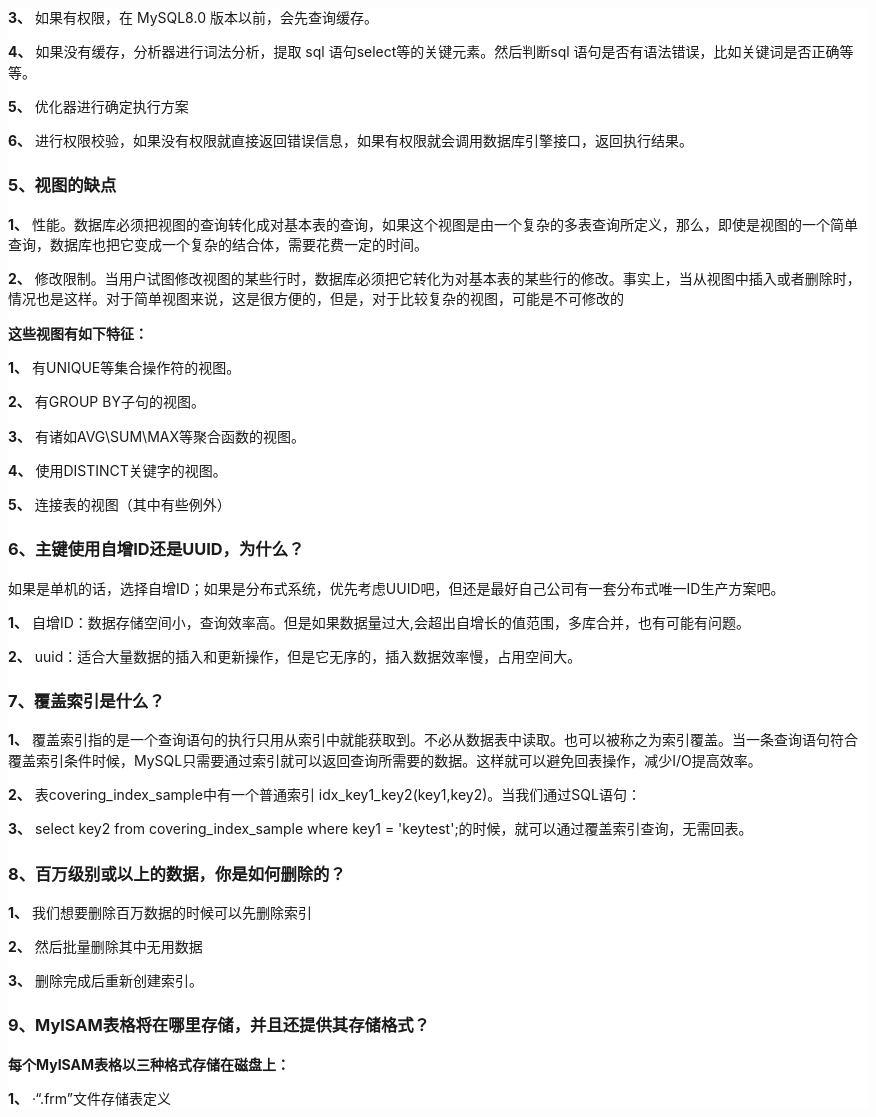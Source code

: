**3、** 如果有权限，在 MySQL8.0 版本以前，会先查询缓存。

**4、** 如果没有缓存，分析器进行词法分析，提取 sql 语句select等的关键元素。然后判断sql 语句是否有语法错误，比如关键词是否正确等等。

**5、** 优化器进行确定执行方案

**6、** 进行权限校验，如果没有权限就直接返回错误信息，如果有权限就会调用数据库引擎接口，返回执行结果。


### 5、视图的缺点

**1、** 性能。数据库必须把视图的查询转化成对基本表的查询，如果这个视图是由一个复杂的多表查询所定义，那么，即使是视图的一个简单查询，数据库也把它变成一个复杂的结合体，需要花费一定的时间。

**2、** 修改限制。当用户试图修改视图的某些行时，数据库必须把它转化为对基本表的某些行的修改。事实上，当从视图中插入或者删除时，情况也是这样。对于简单视图来说，这是很方便的，但是，对于比较复杂的视图，可能是不可修改的

**这些视图有如下特征：**

**1、** 有UNIQUE等集合操作符的视图。

**2、** 有GROUP BY子句的视图。

**3、** 有诸如AVG\SUM\MAX等聚合函数的视图。

**4、** 使用DISTINCT关键字的视图。

**5、** 连接表的视图（其中有些例外）


### 6、主键使用自增ID还是UUID，为什么？

如果是单机的话，选择自增ID；如果是分布式系统，优先考虑UUID吧，但还是最好自己公司有一套分布式唯一ID生产方案吧。

**1、** 自增ID：数据存储空间小，查询效率高。但是如果数据量过大,会超出自增长的值范围，多库合并，也有可能有问题。

**2、** uuid：适合大量数据的插入和更新操作，但是它无序的，插入数据效率慢，占用空间大。


### 7、覆盖索引是什么？

**1、** 覆盖索引指的是一个查询语句的执行只用从索引中就能获取到。不必从数据表中读取。也可以被称之为索引覆盖。当一条查询语句符合覆盖索引条件时候，MySQL只需要通过索引就可以返回查询所需要的数据。这样就可以避免回表操作，减少I/O提高效率。

**2、** 表covering_index_sample中有一个普通索引 idx_key1_key2(key1,key2)。当我们通过SQL语句：

**3、** select key2 from covering_index_sample where key1 = 'keytest';的时候，就可以通过覆盖索引查询，无需回表。


### 8、百万级别或以上的数据，你是如何删除的？

**1、** 我们想要删除百万数据的时候可以先删除索引

**2、** 然后批量删除其中无用数据

**3、** 删除完成后重新创建索引。


### 9、MyISAM表格将在哪里存储，并且还提供其存储格式？

**每个MyISAM表格以三种格式存储在磁盘上：**

**1、** ·“.frm”文件存储表定义
